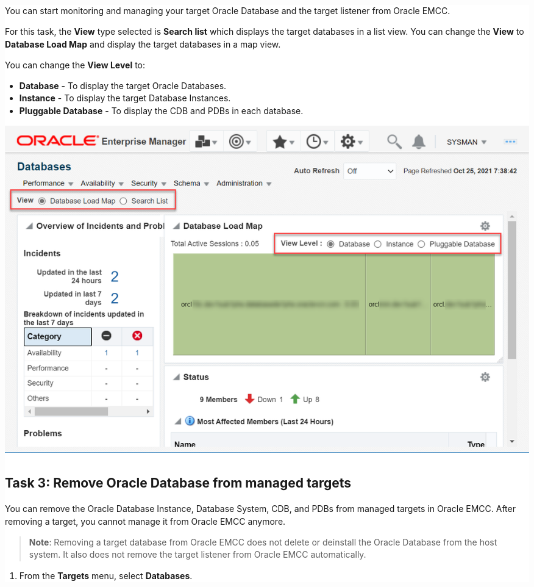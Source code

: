 You can start monitoring and managing your target Oracle Database and the target listener from Oracle EMCC. 

For this task, the **View** type selected is **Search list** which displays the target databases in a list view. You can change the **View** to **Database Load Map** and display the target databases in a map view. 

You can change the **View Level** to:
 - **Database** - To display the target Oracle Databases.
 - **Instance** - To display the target Database Instances.
 - **Pluggable Database** - To display the CDB and PDBs in each database. 

![Target View Type](images/emcc-target-014a-dbhome.png)



## Task 3: Remove Oracle Database from managed targets

You can remove the Oracle Database Instance, Database System, CDB, and PDBs from managed targets in Oracle EMCC. After removing a target, you cannot manage it from Oracle EMCC anymore. 

> **Note**: Removing a target database from Oracle EMCC does not delete or deinstall the Oracle Database from the host system. It also does not remove the target listener from Oracle EMCC automatically.

1.  From the **Targets** menu, select **Databases**.
